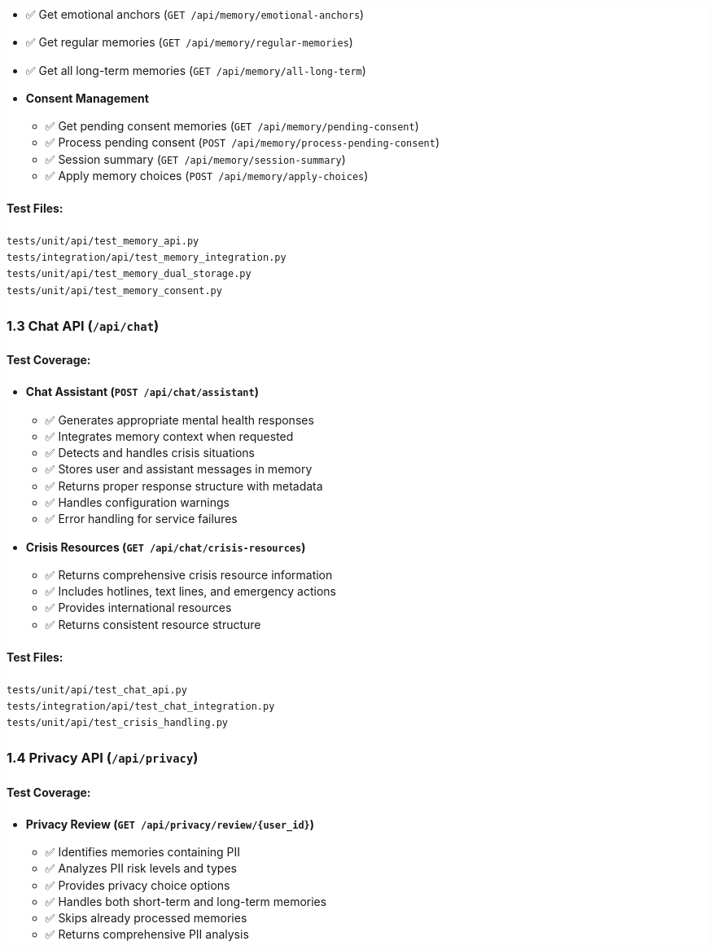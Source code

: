   - ✅ Get emotional anchors (`GET /api/memory/emotional-anchors`)
  - ✅ Get regular memories (`GET /api/memory/regular-memories`)
  - ✅ Get all long-term memories (`GET /api/memory/all-long-term`)

- **Consent Management**
  - ✅ Get pending consent memories (`GET /api/memory/pending-consent`)
  - ✅ Process pending consent (`POST /api/memory/process-pending-consent`)
  - ✅ Session summary (`GET /api/memory/session-summary`)
  - ✅ Apply memory choices (`POST /api/memory/apply-choices`)

#### Test Files:

```
tests/unit/api/test_memory_api.py
tests/integration/api/test_memory_integration.py
tests/unit/api/test_memory_dual_storage.py
tests/unit/api/test_memory_consent.py
```

### **1.3 Chat API (`/api/chat`)**

#### Test Coverage:

- **Chat Assistant (`POST /api/chat/assistant`)**

  - ✅ Generates appropriate mental health responses
  - ✅ Integrates memory context when requested
  - ✅ Detects and handles crisis situations
  - ✅ Stores user and assistant messages in memory
  - ✅ Returns proper response structure with metadata
  - ✅ Handles configuration warnings
  - ✅ Error handling for service failures

- **Crisis Resources (`GET /api/chat/crisis-resources`)**
  - ✅ Returns comprehensive crisis resource information
  - ✅ Includes hotlines, text lines, and emergency actions
  - ✅ Provides international resources
  - ✅ Returns consistent resource structure

#### Test Files:

```
tests/unit/api/test_chat_api.py
tests/integration/api/test_chat_integration.py
tests/unit/api/test_crisis_handling.py
```

### **1.4 Privacy API (`/api/privacy`)**

#### Test Coverage:

- **Privacy Review (`GET /api/privacy/review/{user_id}`)**

  - ✅ Identifies memories containing PII
  - ✅ Analyzes PII risk levels and types
  - ✅ Provides privacy choice options
  - ✅ Handles both short-term and long-term memories
  - ✅ Skips already processed memories
  - ✅ Returns comprehensive PII analysis

